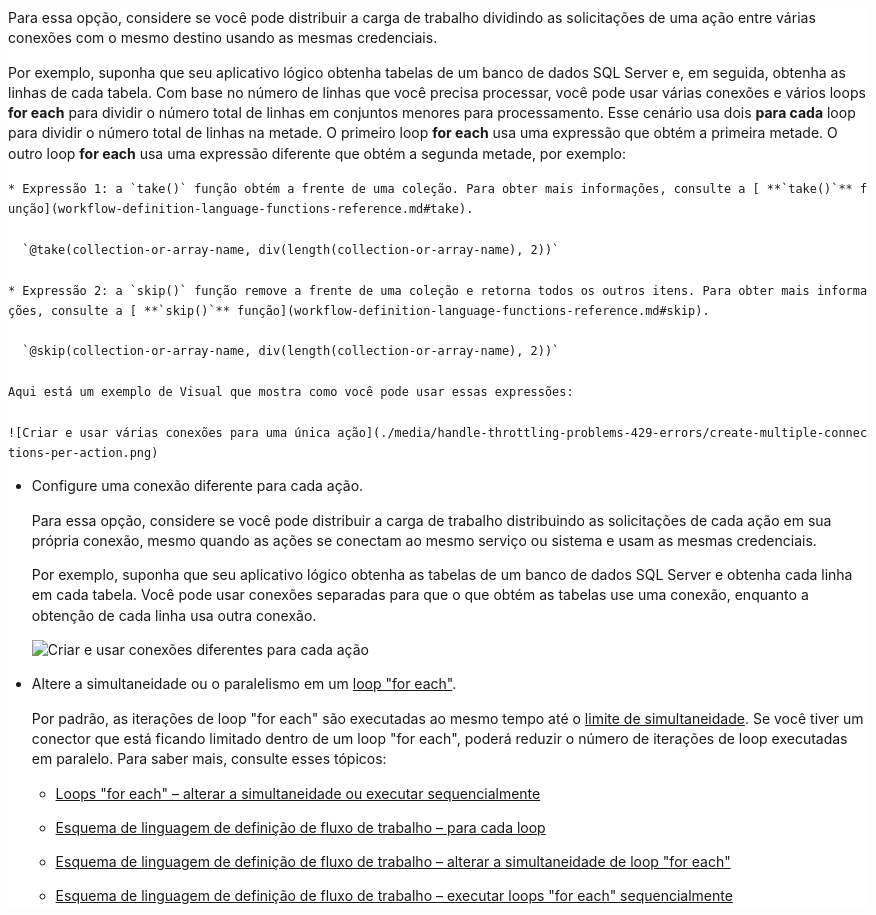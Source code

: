   Para essa opção, considere se você pode distribuir a carga de trabalho dividindo as solicitações de uma ação entre várias conexões com o mesmo destino usando as mesmas credenciais.

  Por exemplo, suponha que seu aplicativo lógico obtenha tabelas de um banco de dados SQL Server e, em seguida, obtenha as linhas de cada tabela. Com base no número de linhas que você precisa processar, você pode usar várias conexões e vários loops **for each** para dividir o número total de linhas em conjuntos menores para processamento. Esse cenário usa dois **para cada** loop para dividir o número total de linhas na metade. O primeiro loop **for each** usa uma expressão que obtém a primeira metade. O outro loop **for each** usa uma expressão diferente que obtém a segunda metade, por exemplo:<p>

    * Expressão 1: a `take()` função obtém a frente de uma coleção. Para obter mais informações, consulte a [ **`take()`** função](workflow-definition-language-functions-reference.md#take).

      `@take(collection-or-array-name, div(length(collection-or-array-name), 2))`

    * Expressão 2: a `skip()` função remove a frente de uma coleção e retorna todos os outros itens. Para obter mais informações, consulte a [ **`skip()`** função](workflow-definition-language-functions-reference.md#skip).

      `@skip(collection-or-array-name, div(length(collection-or-array-name), 2))`

    Aqui está um exemplo de Visual que mostra como você pode usar essas expressões:

    ![Criar e usar várias conexões para uma única ação](./media/handle-throttling-problems-429-errors/create-multiple-connections-per-action.png)

* Configure uma conexão diferente para cada ação.

  Para essa opção, considere se você pode distribuir a carga de trabalho distribuindo as solicitações de cada ação em sua própria conexão, mesmo quando as ações se conectam ao mesmo serviço ou sistema e usam as mesmas credenciais.

  Por exemplo, suponha que seu aplicativo lógico obtenha as tabelas de um banco de dados SQL Server e obtenha cada linha em cada tabela. Você pode usar conexões separadas para que o que obtém as tabelas use uma conexão, enquanto a obtenção de cada linha usa outra conexão.

  ![Criar e usar conexões diferentes para cada ação](./media/handle-throttling-problems-429-errors/create-connection-per-action.png)

* Altere a simultaneidade ou o paralelismo em um [loop "for each"](../logic-apps/logic-apps-control-flow-loops.md#foreach-loop).

  Por padrão, as iterações de loop "for each" são executadas ao mesmo tempo até o [limite de simultaneidade](../logic-apps/logic-apps-limits-and-config.md#looping-debatching-limits). Se você tiver um conector que está ficando limitado dentro de um loop "for each", poderá reduzir o número de iterações de loop executadas em paralelo. Para saber mais, consulte esses tópicos:
  
  * [Loops "for each" – alterar a simultaneidade ou executar sequencialmente](../logic-apps/logic-apps-control-flow-loops.md#sequential-foreach-loop)

  * [Esquema de linguagem de definição de fluxo de trabalho – para cada loop](../logic-apps/logic-apps-workflow-actions-triggers.md#foreach-action)

  * [Esquema de linguagem de definição de fluxo de trabalho – alterar a simultaneidade de loop "for each"](../logic-apps/logic-apps-workflow-actions-triggers.md#change-for-each-concurrency)

  * [Esquema de linguagem de definição de fluxo de trabalho – executar loops "for each" sequencialmente](../logic-apps/logic-apps-workflow-actions-triggers.md#sequential-for-each)
